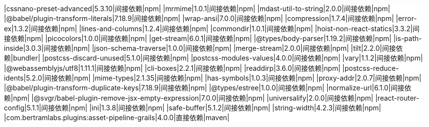 |cssnano-preset-advanced|5.3.10|间接依赖|npm|
|mrmime|1.0.1|间接依赖|npm|
|mdast-util-to-string|2.0.0|间接依赖|npm|
|@babel/plugin-transform-literals|7.18.9|间接依赖|npm|
|wrap-ansi|7.0.0|间接依赖|npm|
|compression|1.7.4|间接依赖|npm|
|error-ex|1.3.2|间接依赖|npm|
|lines-and-columns|1.2.4|间接依赖|npm|
|commondir|1.0.1|间接依赖|npm|
|hoist-non-react-statics|3.3.2|间接依赖|npm|
|picocolors|1.0.0|间接依赖|npm|
|get-stream|6.0.1|间接依赖|npm|
|@types/body-parser|1.19.2|间接依赖|npm|
|is-path-inside|3.0.3|间接依赖|npm|
|json-schema-traverse|1.0.0|间接依赖|npm|
|merge-stream|2.0.0|间接依赖|npm|
|tilt|2.2.0|间接依赖|bundler|
|postcss-discard-unused|5.1.0|间接依赖|npm|
|postcss-modules-values|4.0.0|间接依赖|npm|
|vary|1.1.2|间接依赖|npm|
|@webassemblyjs/utf8|1.11.1|间接依赖|npm|
|cli-boxes|2.2.1|间接依赖|npm|
|readdirp|3.6.0|间接依赖|npm|
|postcss-reduce-idents|5.2.0|间接依赖|npm|
|mime-types|2.1.35|间接依赖|npm|
|has-symbols|1.0.3|间接依赖|npm|
|proxy-addr|2.0.7|间接依赖|npm|
|@babel/plugin-transform-duplicate-keys|7.18.9|间接依赖|npm|
|@types/estree|1.0.0|间接依赖|npm|
|normalize-url|6.1.0|间接依赖|npm|
|@svgr/babel-plugin-remove-jsx-empty-expression|7.0.0|间接依赖|npm|
|universalify|2.0.0|间接依赖|npm|
|react-router-config|5.1.1|间接依赖|npm|
|ini|1.3.8|间接依赖|npm|
|safe-buffer|5.1.2|间接依赖|npm|
|string-width|4.2.3|间接依赖|npm|
|com.bertramlabs.plugins:asset-pipeline-grails|4.0.0|直接依赖|maven|